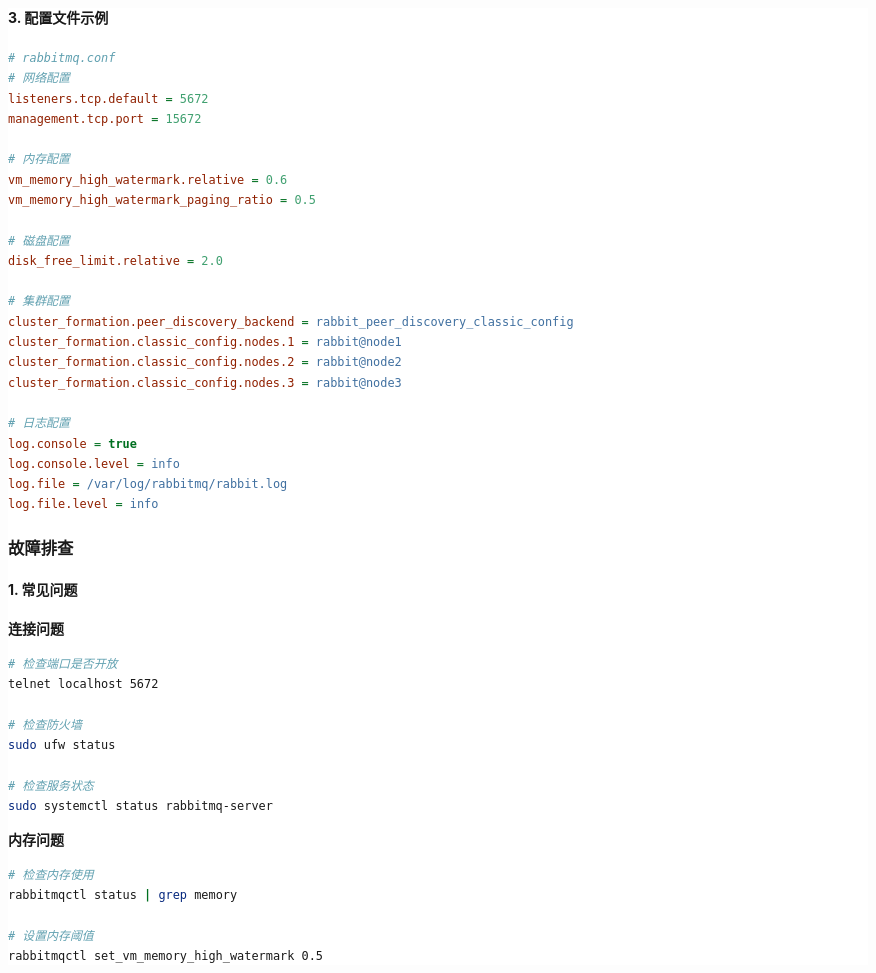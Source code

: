 #### 3. 配置文件示例

```ini
# rabbitmq.conf
# 网络配置
listeners.tcp.default = 5672
management.tcp.port = 15672

# 内存配置
vm_memory_high_watermark.relative = 0.6
vm_memory_high_watermark_paging_ratio = 0.5

# 磁盘配置
disk_free_limit.relative = 2.0

# 集群配置
cluster_formation.peer_discovery_backend = rabbit_peer_discovery_classic_config
cluster_formation.classic_config.nodes.1 = rabbit@node1
cluster_formation.classic_config.nodes.2 = rabbit@node2
cluster_formation.classic_config.nodes.3 = rabbit@node3

# 日志配置
log.console = true
log.console.level = info
log.file = /var/log/rabbitmq/rabbit.log
log.file.level = info
```

### 故障排查

#### 1. 常见问题

**连接问题**

```bash
# 检查端口是否开放
telnet localhost 5672

# 检查防火墙
sudo ufw status

# 检查服务状态
sudo systemctl status rabbitmq-server
```

**内存问题**

```bash
# 检查内存使用
rabbitmqctl status | grep memory

# 设置内存阈值
rabbitmqctl set_vm_memory_high_watermark 0.5
```

